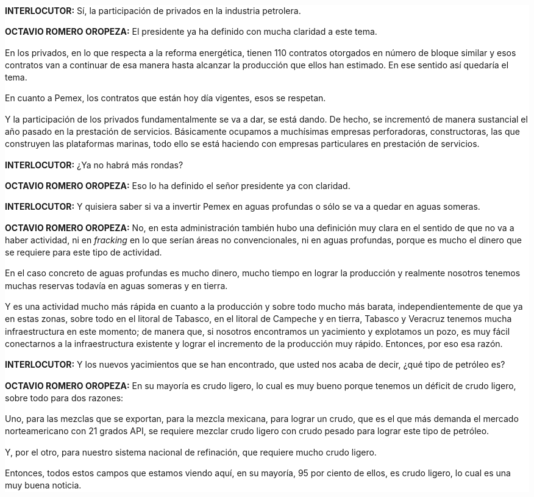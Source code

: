 **INTERLOCUTOR:** Sí, la participación de privados en la industria petrolera.

**OCTAVIO ROMERO OROPEZA:** El presidente ya ha definido con mucha claridad a
este tema.

En los privados, en lo que respecta a la reforma energética, tienen 110
contratos otorgados en número de bloque similar y esos contratos van a
continuar de esa manera hasta alcanzar la producción que ellos han estimado.
En ese sentido así quedaría el tema.

En cuanto a Pemex, los contratos que están hoy día vigentes, esos se respetan.

Y la participación de los privados fundamentalmente se va a dar, se está
dando. De hecho, se incrementó de manera sustancial el año pasado en la
prestación de servicios. Básicamente ocupamos a muchísimas empresas
perforadoras, constructoras, las que construyen las plataformas marinas, todo
ello se está haciendo con empresas particulares en prestación de servicios.

**INTERLOCUTOR:** ¿Ya no habrá más rondas?

**OCTAVIO ROMERO OROPEZA:** Eso lo ha definido el señor presidente ya con
claridad.

**INTERLOCUTOR:** Y quisiera saber si va a invertir Pemex en aguas profundas o
sólo se va a quedar en aguas someras.

**OCTAVIO ROMERO OROPEZA:** No, en esta administración también hubo una
definición muy clara en el sentido de que no va a haber actividad, ni en
_fracking_ en lo que serían áreas no convencionales, ni en aguas profundas,
porque es mucho el dinero que se requiere para este tipo de actividad.

En el caso concreto de aguas profundas es mucho dinero, mucho tiempo en lograr
la producción y realmente nosotros tenemos muchas reservas todavía en aguas
someras y en tierra.

Y es una actividad mucho más rápida en cuanto a la producción y sobre todo
mucho más barata, independientemente de que ya en estas zonas, sobre todo en
el litoral de Tabasco, en el litoral de Campeche y en tierra, Tabasco y
Veracruz tenemos mucha infraestructura en este momento; de manera que, si
nosotros encontramos un yacimiento y explotamos un pozo, es muy fácil
conectarnos a la infraestructura existente y lograr el incremento de la
producción muy rápido. Entonces, por eso esa razón.

**INTERLOCUTOR:** Y los nuevos yacimientos que se han encontrado, que usted
nos acaba de decir, ¿qué tipo de petróleo es?

**OCTAVIO ROMERO OROPEZA:** En su mayoría es crudo ligero, lo cual es muy
bueno porque tenemos un déficit de crudo ligero, sobre todo para dos razones:

Uno, para las mezclas que se exportan, para la mezcla mexicana, para lograr un
crudo, que es el que más demanda el mercado norteamericano con 21 grados API,
se requiere mezclar crudo ligero con crudo pesado para lograr este tipo de
petróleo.

Y, por el otro, para nuestro sistema nacional de refinación, que requiere
mucho crudo ligero.

Entonces, todos estos campos que estamos viendo aquí, en su mayoría, 95 por
ciento de ellos, es crudo ligero, lo cual es una muy buena noticia.
